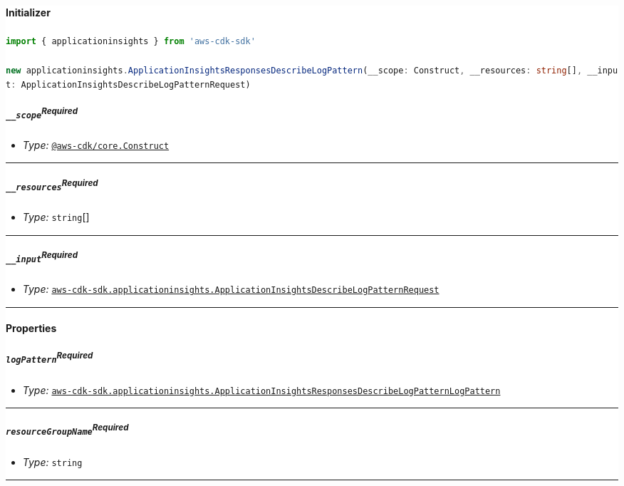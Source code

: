 #### Initializer <a name="aws-cdk-sdk.applicationinsights.ApplicationInsightsResponsesDescribeLogPattern.Initializer"></a>

```typescript
import { applicationinsights } from 'aws-cdk-sdk'

new applicationinsights.ApplicationInsightsResponsesDescribeLogPattern(__scope: Construct, __resources: string[], __input: ApplicationInsightsDescribeLogPatternRequest)
```

##### `__scope`<sup>Required</sup> <a name="aws-cdk-sdk.applicationinsights.ApplicationInsightsResponsesDescribeLogPattern.parameter.__scope"></a>

- *Type:* [`@aws-cdk/core.Construct`](#@aws-cdk/core.Construct)

---

##### `__resources`<sup>Required</sup> <a name="aws-cdk-sdk.applicationinsights.ApplicationInsightsResponsesDescribeLogPattern.parameter.__resources"></a>

- *Type:* `string`[]

---

##### `__input`<sup>Required</sup> <a name="aws-cdk-sdk.applicationinsights.ApplicationInsightsResponsesDescribeLogPattern.parameter.__input"></a>

- *Type:* [`aws-cdk-sdk.applicationinsights.ApplicationInsightsDescribeLogPatternRequest`](#aws-cdk-sdk.applicationinsights.ApplicationInsightsDescribeLogPatternRequest)

---



#### Properties <a name="Properties"></a>

##### `logPattern`<sup>Required</sup> <a name="aws-cdk-sdk.applicationinsights.ApplicationInsightsResponsesDescribeLogPattern.property.logPattern"></a>

- *Type:* [`aws-cdk-sdk.applicationinsights.ApplicationInsightsResponsesDescribeLogPatternLogPattern`](#aws-cdk-sdk.applicationinsights.ApplicationInsightsResponsesDescribeLogPatternLogPattern)

---

##### `resourceGroupName`<sup>Required</sup> <a name="aws-cdk-sdk.applicationinsights.ApplicationInsightsResponsesDescribeLogPattern.property.resourceGroupName"></a>

- *Type:* `string`

---

